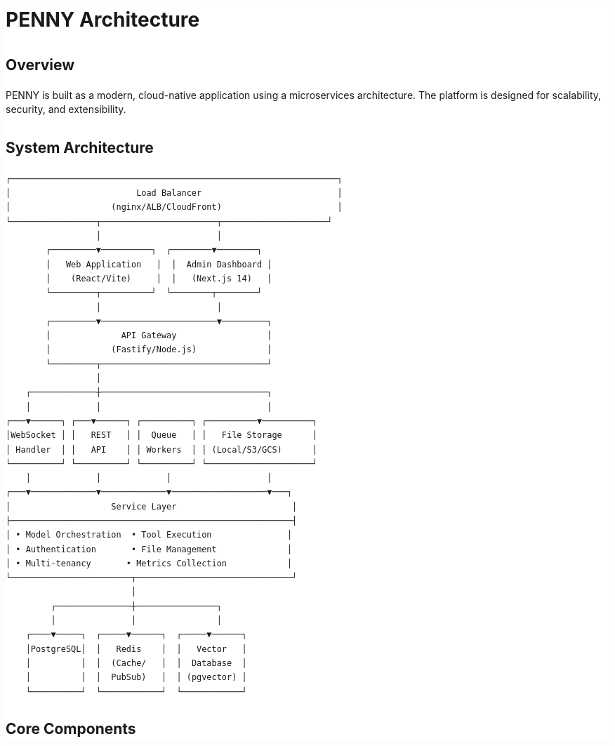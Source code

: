 # PENNY Architecture

## Overview

PENNY is built as a modern, cloud-native application using a microservices architecture. The platform is designed for scalability, security, and extensibility.

## System Architecture

```
┌─────────────────────────────────────────────────────────────────┐
│                         Load Balancer                           │
│                    (nginx/ALB/CloudFront)                       │
└─────────────────┬───────────────────────┬─────────────────────┘
                  │                       │
        ┌─────────▼──────────┐  ┌────────▼────────┐
        │   Web Application   │  │  Admin Dashboard │
        │    (React/Vite)     │  │   (Next.js 14)   │
        └─────────┬──────────┘  └────────┬────────┘
                  │                       │
        ┌─────────▼───────────────────────▼─────────┐
        │              API Gateway                  │
        │            (Fastify/Node.js)              │
        └─────────┬─────────────────────────────────┘
                  │
    ┌─────────────┼─────────────────────────────────┐
    │             │                                 │
┌───▼──────┐ ┌───▼──────┐ ┌──────────┐ ┌──────────▼──────────┐
│WebSocket │ │   REST   │ │  Queue   │ │   File Storage      │
│ Handler  │ │   API    │ │ Workers  │ │ (Local/S3/GCS)      │
└──────────┘ └──────────┘ └──────────┘ └─────────────────────┘
    │             │             │                   │
┌───▼─────────────▼─────────────▼───────────────────▼───┐
│                    Service Layer                       │
├────────────────────────────────────────────────────────┤
│ • Model Orchestration  • Tool Execution               │
│ • Authentication       • File Management              │
│ • Multi-tenancy       • Metrics Collection            │
└────────────────────────┬───────────────────────────────┘
                         │
         ┌───────────────┼────────────────┐
         │               │                │
    ┌────▼─────┐  ┌─────▼──────┐  ┌─────▼──────┐
    │PostgreSQL│  │   Redis    │  │   Vector   │
    │          │  │  (Cache/   │  │  Database  │
    │          │  │  PubSub)   │  │ (pgvector) │
    └──────────┘  └────────────┘  └────────────┘
```

## Core Components
